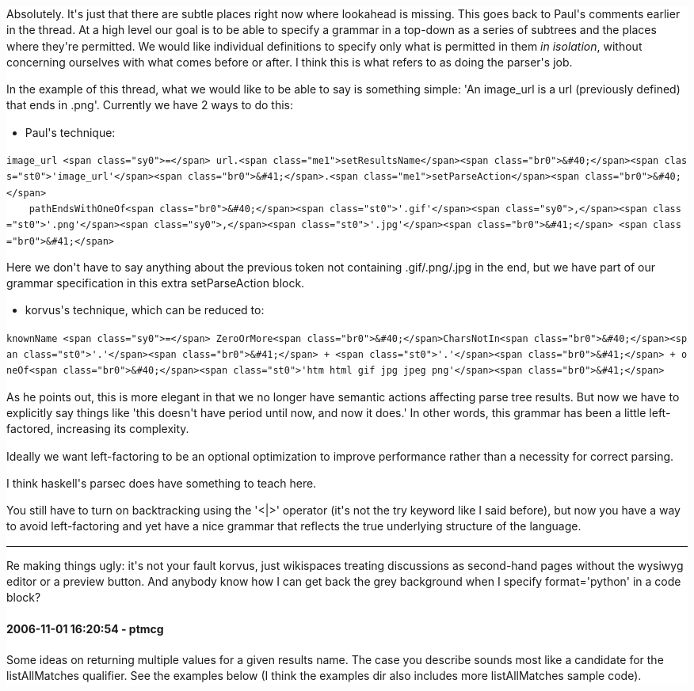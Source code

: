 

Absolutely. It's just that there are subtle places right now where lookahead is missing. This goes back to Paul's comments earlier in the thread. At a high level our goal is to be able to specify a grammar in a top-down as a series of subtrees and the places where they're permitted. We would like individual definitions to specify only what is permitted in them *in isolation*, without concerning ourselves with what comes before or after. I think this is what  refers to as doing the parser's job.



In the example of this thread, what we would like to be able to say is something simple: 'An image_url is a url (previously defined) that ends in .png'. Currently we have 2 ways to do this:



<ul><li>Paul's technique:</li></ul>

    image_url <span class="sy0">=</span> url.<span class="me1">setResultsName</span><span class="br0">&#40;</span><span class="st0">'image_url'</span><span class="br0">&#41;</span>.<span class="me1">setParseAction</span><span class="br0">&#40;</span>
        pathEndsWithOneOf<span class="br0">&#40;</span><span class="st0">'.gif'</span><span class="sy0">,</span><span class="st0">'.png'</span><span class="sy0">,</span><span class="st0">'.jpg'</span><span class="br0">&#41;</span> <span class="br0">&#41;</span>

Here we don't have to say anything about the previous token not containing .gif/.png/.jpg in the end, but we have part of our grammar specification in this extra setParseAction block.



<ul><li>korvus's technique, which can be reduced to:</li></ul>

    knownName <span class="sy0">=</span> ZeroOrMore<span class="br0">&#40;</span>CharsNotIn<span class="br0">&#40;</span><span class="st0">'.'</span><span class="br0">&#41;</span> + <span class="st0">'.'</span><span class="br0">&#41;</span> + oneOf<span class="br0">&#40;</span><span class="st0">'htm html gif jpg jpeg png'</span><span class="br0">&#41;</span>

As he points out, this is more elegant in that we no longer have semantic actions affecting parse tree results. But now we have to explicitly say things like 'this doesn't have period until now, and now it does.' In other words, this grammar has been a little left-factored, increasing its complexity.



Ideally we want left-factoring to be an optional optimization to improve performance rather than a necessity for correct parsing.



I think haskell's parsec does have something to teach here. 

You still have to turn on backtracking using the '\<|\>' operator (it's not the try keyword like I said before), but now you have a way to avoid left-factoring and yet have a nice grammar that reflects the true underlying structure of the language.



---



Re making things ugly: it's not your fault korvus, just wikispaces treating discussions as second-hand pages without the wysiwyg editor or a preview button. And anybody know how I can get back the grey background when I specify format='python' in a code block?
#### 2006-11-01 16:20:54 - ptmcg
Some ideas on returning multiple values for a given results name.  The case you describe sounds most like a candidate for the listAllMatches qualifier.  See the examples below (I think the examples dir also includes more listAllMatches sample code).

